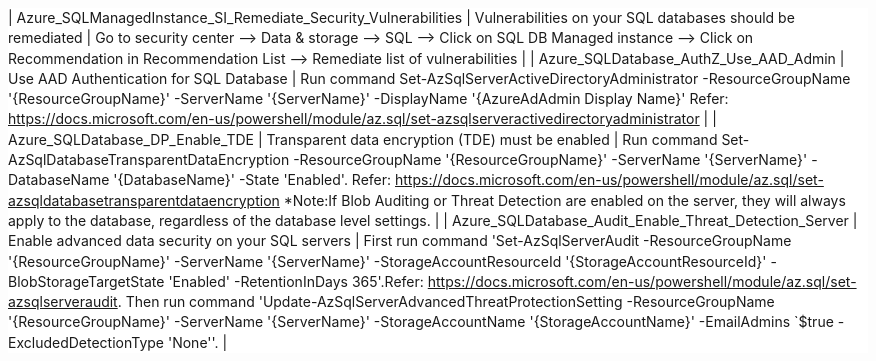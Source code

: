 | Azure\_SQLManagedInstance\_SI\_Remediate\_Security\_Vulnerabilities        | Vulnerabilities on your SQL databases should be remediated                                                                             | Go to security center --> Data & storage --> SQL --> Click on SQL DB Managed instance --> Click on Recommendation in Recommendation List --> Remediate list of vulnerabilities                                                                                                                                                                                                                                                                                                                                                                                                                                                                                                                                                                                                                                                                                                                                                                                                                                                                                                                                                                                         |
| Azure\_SQLDatabase\_AuthZ\_Use\_AAD\_Admin                                 | Use AAD Authentication for SQL Database                                                                                                | Run command Set-AzSqlServerActiveDirectoryAdministrator -ResourceGroupName '{ResourceGroupName}' -ServerName '{ServerName}' -DisplayName '{AzureAdAdmin Display Name}' Refer: https://docs.microsoft.com/en-us/powershell/module/az.sql/set-azsqlserveractivedirectoryadministrator                                                                                                                                                                                                                                                                                                                                                                                                                                                                                                                                                                                                                                                                                                                                                                                                                                                                                    |
| Azure\_SQLDatabase\_DP\_Enable\_TDE                                        | Transparent data encryption (TDE) must be enabled                                                                                      | Run command Set-AzSqlDatabaseTransparentDataEncryption -ResourceGroupName '{ResourceGroupName}' -ServerName '{ServerName}' -DatabaseName '{DatabaseName}' -State 'Enabled'. Refer: https://docs.microsoft.com/en-us/powershell/module/az.sql/set-azsqldatabasetransparentdataencryption \*Note:If Blob Auditing or Threat Detection are enabled on the server, they will always apply to the database, regardless of the database level settings.                                                                                                                                                                                                                                                                                                                                                                                                                                                                                                                                                                                                                                                                                                                      |
| Azure\_SQLDatabase\_Audit\_Enable\_Threat\_Detection\_Server               | Enable advanced data security on your SQL servers                                                                                      | First run command 'Set-AzSqlServerAudit -ResourceGroupName '{ResourceGroupName}' -ServerName '{ServerName}' -StorageAccountResourceId '{StorageAccountResourceId}' -BlobStorageTargetState 'Enabled' -RetentionInDays 365'.Refer: https://docs.microsoft.com/en-us/powershell/module/az.sql/set-azsqlserveraudit. Then run command 'Update-AzSqlServerAdvancedThreatProtectionSetting -ResourceGroupName '{ResourceGroupName}' -ServerName '{ServerName}' -StorageAccountName '{StorageAccountName}' -EmailAdmins \`$true -ExcludedDetectionType 'None''.                                                                                                                                                                                                                                                                                                                                                                                                                                                                                                                                                                                                              |